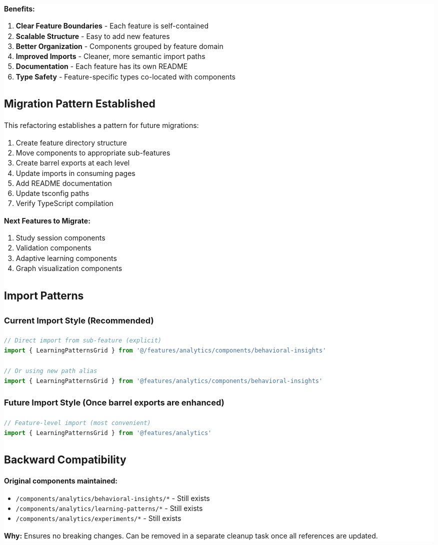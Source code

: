 **Benefits:**
1. **Clear Feature Boundaries** - Each feature is self-contained
2. **Scalable Structure** - Easy to add new features
3. **Better Organization** - Components grouped by feature domain
4. **Improved Imports** - Cleaner, more semantic import paths
5. **Documentation** - Each feature has its own README
6. **Type Safety** - Feature-specific types co-located with components

## Migration Pattern Established

This refactoring establishes a pattern for future migrations:

1. Create feature directory structure
2. Move components to appropriate sub-features
3. Create barrel exports at each level
4. Update imports in consuming pages
5. Add README documentation
6. Update tsconfig paths
7. Verify TypeScript compilation

**Next Features to Migrate:**
1. Study session components
2. Validation components
3. Adaptive learning components
4. Graph visualization components

## Import Patterns

### Current Import Style (Recommended)
```typescript
// Direct import from sub-feature (explicit)
import { LearningPatternsGrid } from '@/features/analytics/components/behavioral-insights'

// Or using new path alias
import { LearningPatternsGrid } from '@features/analytics/components/behavioral-insights'
```

### Future Import Style (Once barrel exports are enhanced)
```typescript
// Feature-level import (most convenient)
import { LearningPatternsGrid } from '@features/analytics'
```

## Backward Compatibility

**Original components maintained:**
- `/components/analytics/behavioral-insights/*` - Still exists
- `/components/analytics/learning-patterns/*` - Still exists
- `/components/analytics/experiments/*` - Still exists

**Why:** Ensures no breaking changes. Can be removed in a separate cleanup task once all references are updated.
